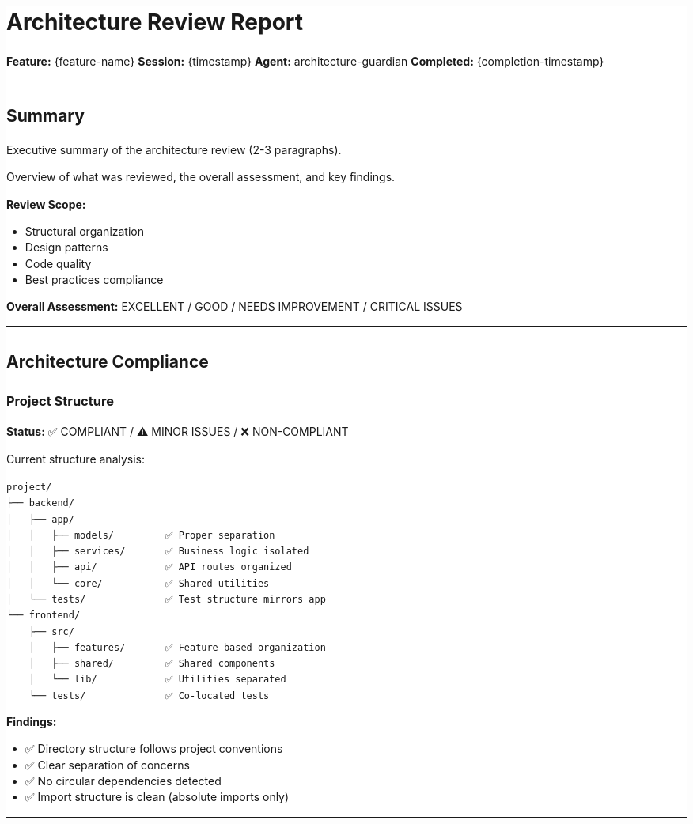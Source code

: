 # Architecture Review Report

**Feature:** {feature-name}
**Session:** {timestamp}
**Agent:** architecture-guardian
**Completed:** {completion-timestamp}

---

## Summary

Executive summary of the architecture review (2-3 paragraphs).

Overview of what was reviewed, the overall assessment, and key findings.

**Review Scope:**
- Structural organization
- Design patterns
- Code quality
- Best practices compliance

**Overall Assessment:** EXCELLENT / GOOD / NEEDS IMPROVEMENT / CRITICAL ISSUES

---

## Architecture Compliance

### Project Structure

**Status:** ✅ COMPLIANT / ⚠️ MINOR ISSUES / ❌ NON-COMPLIANT

Current structure analysis:

```
project/
├── backend/
│   ├── app/
│   │   ├── models/         ✅ Proper separation
│   │   ├── services/       ✅ Business logic isolated
│   │   ├── api/            ✅ API routes organized
│   │   └── core/           ✅ Shared utilities
│   └── tests/              ✅ Test structure mirrors app
└── frontend/
    ├── src/
    │   ├── features/       ✅ Feature-based organization
    │   ├── shared/         ✅ Shared components
    │   └── lib/            ✅ Utilities separated
    └── tests/              ✅ Co-located tests
```

**Findings:**
- ✅ Directory structure follows project conventions
- ✅ Clear separation of concerns
- ✅ No circular dependencies detected
- ✅ Import structure is clean (absolute imports only)

---